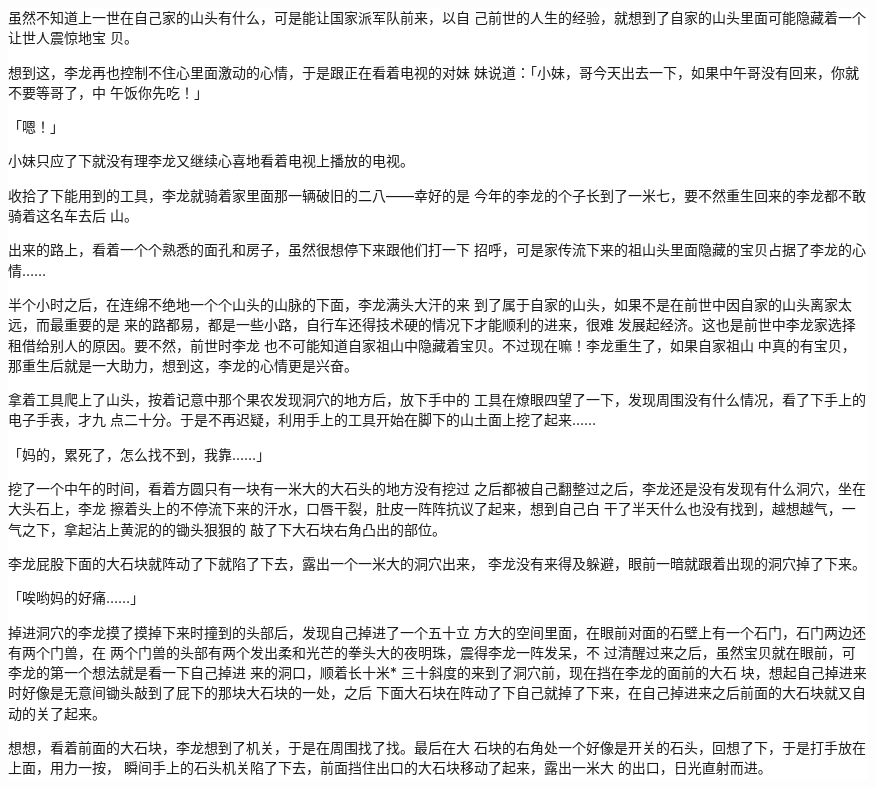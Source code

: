 虽然不知道上一世在自己家的山头有什么，可是能让国家派军队前来，以自
己前世的人生的经验，就想到了自家的山头里面可能隐藏着一个让世人震惊地宝
贝。

想到这，李龙再也控制不住心里面激动的心情，于是跟正在看着电视的对妹
妹说道：「小妹，哥今天出去一下，如果中午哥没有回来，你就不要等哥了，中
午饭你先吃！」

「嗯！」

小妹只应了下就没有理李龙又继续心喜地看着电视上播放的电视。

收拾了下能用到的工具，李龙就骑着家里面那一辆破旧的二八——幸好的是
今年的李龙的个子长到了一米七，要不然重生回来的李龙都不敢骑着这名车去后
山。

出来的路上，看着一个个熟悉的面孔和房子，虽然很想停下来跟他们打一下
招呼，可是家传流下来的祖山头里面隐藏的宝贝占据了李龙的心情……

半个小时之后，在连绵不绝地一个个山头的山脉的下面，李龙满头大汗的来
到了属于自家的山头，如果不是在前世中因自家的山头离家太远，而最重要的是
来的路都易，都是一些小路，自行车还得技术硬的情况下才能顺利的进来，很难
发展起经济。这也是前世中李龙家选择租借给别人的原因。要不然，前世时李龙
也不可能知道自家祖山中隐藏着宝贝。不过现在嘛！李龙重生了，如果自家祖山
中真的有宝贝，那重生后就是一大助力，想到这，李龙的心情更是兴奋。

拿着工具爬上了山头，按着记意中那个果农发现洞穴的地方后，放下手中的
工具在燎眼四望了一下，发现周围没有什么情况，看了下手上的电子手表，才九
点二十分。于是不再迟疑，利用手上的工具开始在脚下的山土面上挖了起来……

「妈的，累死了，怎么找不到，我靠……」

挖了一个中午的时间，看着方圆只有一块有一米大的大石头的地方没有挖过
之后都被自己翻整过之后，李龙还是没有发现有什么洞穴，坐在大头石上，李龙
擦着头上的不停流下来的汗水，口唇干裂，肚皮一阵阵抗议了起来，想到自己白
干了半天什么也没有找到，越想越气，一气之下，拿起沾上黄泥的的锄头狠狠的
敲了下大石块右角凸出的部位。

李龙屁股下面的大石块就阵动了下就陷了下去，露出一个一米大的洞穴出来，
李龙没有来得及躲避，眼前一暗就跟着出现的洞穴掉了下来。

「唉哟妈的好痛……」

掉进洞穴的李龙摸了摸掉下来时撞到的头部后，发现自己掉进了一个五十立
方大的空间里面，在眼前对面的石壁上有一个石门，石门两边还有两个门兽，在
两个门兽的头部有两个发出柔和光芒的拳头大的夜明珠，震得李龙一阵发呆，不
过清醒过来之后，虽然宝贝就在眼前，可李龙的第一个想法就是看一下自己掉进
来的洞口，顺着长十米* 三十斜度的来到了洞穴前，现在挡在李龙的面前的大石
块，想起自己掉进来时好像是无意间锄头敲到了屁下的那块大石块的一处，之后
下面大石块在阵动了下自己就掉了下来，在自己掉进来之后前面的大石块就又自
动的关了起来。

想想，看着前面的大石块，李龙想到了机关，于是在周围找了找。最后在大
石块的右角处一个好像是开关的石头，回想了下，于是打手放在上面，用力一按，
瞬间手上的石头机关陷了下去，前面挡住出口的大石块移动了起来，露出一米大
的出口，日光直射而进。
